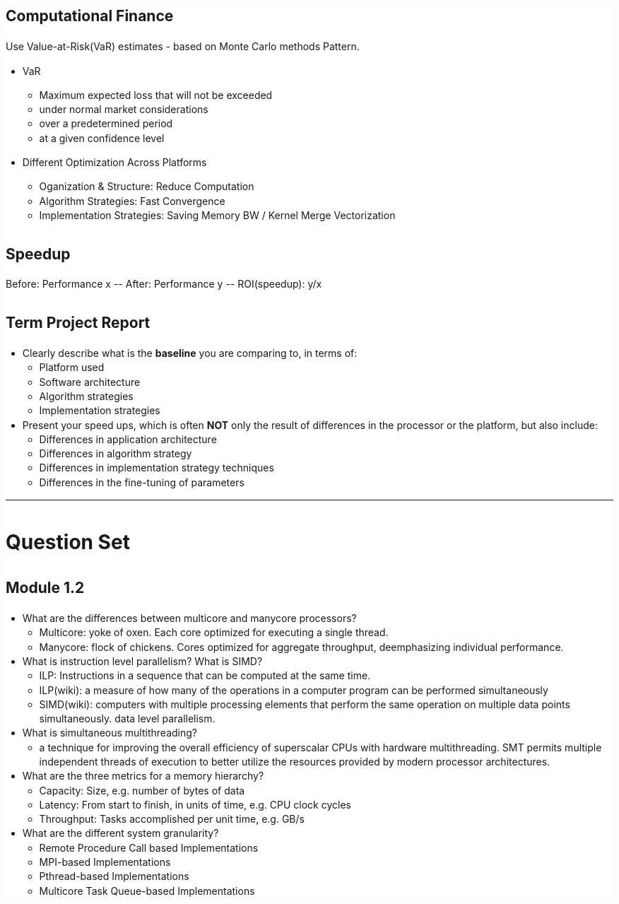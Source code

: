 ## Computational Finance

Use Value-at-Risk(VaR) estimates - based on Monte Carlo methods Pattern.

+ VaR
    + Maximum expected loss that will not be exceeded
    + under normal market considerations
    + over a predetermined period
    + at a given confidence level

+ Different Optimization Across Platforms
    + Oganization & Structure: Reduce Computation
    + Algorithm Strategies: Fast Convergence
    + Implementation Strategies: Saving Memory BW / Kernel Merge Vectorization

## Speedup

Before: Performance x  -- After: Performance y -- ROI(speedup): y/x

## Term Project Report

+ Clearly describe what is the **baseline** you are comparing to, in terms of:
    + Platform used
    + Software architecture
    + Algorithm strategies
    + Implementation strategies
+ Present your speed ups, which is often **NOT** only the result of differences in the processor or the platform, but also include:
    + Differences in application architecture
    + Differences in algorithm strategy
    + Differences in implementation strategy techniques
    + Differences in the fine-tuning of parameters

---

# Question Set

## Module 1.2

+ What are the differences between multicore and manycore processors?
    * Multicore: yoke of oxen. Each core optimized for executing a single thread.
    * Manycore: flock of chickens. Cores optimized for aggregate throughput, deemphasizing individual performance.
+ What is instruction level parallelism? What is SIMD?
    * ILP: Instructions in a sequence that can be computed at the same time.
    * ILP(wiki): a measure of how many of the operations in a computer program can be performed simultaneously
    * SIMD(wiki): computers with multiple processing elements that perform the same operation on multiple data points simultaneously. data level parallelism. 
+ What is simultaneous multithreading?
    * a technique for improving the overall efficiency of superscalar CPUs with hardware multithreading. SMT permits multiple independent threads of execution to better utilize the resources provided by modern processor architectures.
+ What are the three metrics for a memory hierarchy?
    * Capacity: Size, e.g. number of bytes of data
    * Latency: From start to finish, in units of time, e.g. CPU clock cycles
    * Throughput: Tasks accomplished per unit time, e.g. GB/s
+ What are the different system granularity?
    * Remote Procedure Call based Implementations
    * MPI-based Implementations
    * Pthread-based Implementations
    * Multicore Task Queue-based Implementations
